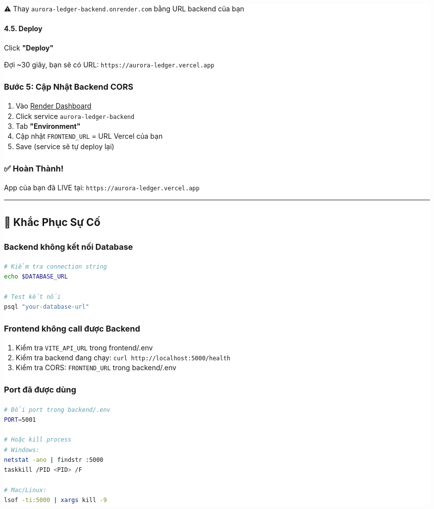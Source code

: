 ⚠️ Thay `aurora-ledger-backend.onrender.com` bằng URL backend của bạn

#### 4.5. Deploy

Click **"Deploy"**

Đợi ~30 giây, bạn sẽ có URL: `https://aurora-ledger.vercel.app`

### Bước 5: Cập Nhật Backend CORS

1. Vào [Render Dashboard](https://dashboard.render.com)
2. Click service `aurora-ledger-backend`
3. Tab **"Environment"**
4. Cập nhật `FRONTEND_URL` = URL Vercel của bạn
5. Save (service sẽ tự deploy lại)

### ✅ Hoàn Thành!

App của bạn đã LIVE tại: `https://aurora-ledger.vercel.app`

---

## 🔧 Khắc Phục Sự Cố

### Backend không kết nối Database

```bash
# Kiểm tra connection string
echo $DATABASE_URL

# Test kết nối
psql "your-database-url"
```

### Frontend không call được Backend

1. Kiểm tra `VITE_API_URL` trong frontend/.env
2. Kiểm tra backend đang chạy: `curl http://localhost:5000/health`
3. Kiểm tra CORS: `FRONTEND_URL` trong backend/.env

### Port đã được dùng

```bash
# Đổi port trong backend/.env
PORT=5001

# Hoặc kill process
# Windows:
netstat -ano | findstr :5000
taskkill /PID <PID> /F

# Mac/Linux:
lsof -ti:5000 | xargs kill -9
```
